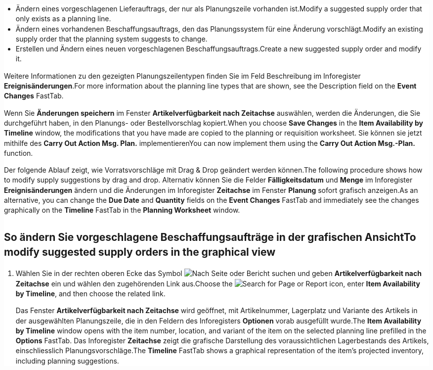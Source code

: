 -   <span data-ttu-id="2e3a1-109">Ändern eines vorgeschlagenen Lieferauftrags, der nur als Planungszeile vorhanden ist.</span><span class="sxs-lookup"><span data-stu-id="2e3a1-109">Modify a suggested supply order that only exists as a planning line.</span></span>  
-   <span data-ttu-id="2e3a1-110">Ändern eines vorhandenen Beschaffungsauftrags, den das Planungssystem für eine Änderung vorschlägt.</span><span class="sxs-lookup"><span data-stu-id="2e3a1-110">Modify an existing supply order that the planning system suggests to change.</span></span>  
-   <span data-ttu-id="2e3a1-111">Erstellen und Ändern eines neuen vorgeschlagenen Beschaffungsauftrags.</span><span class="sxs-lookup"><span data-stu-id="2e3a1-111">Create a new suggested supply order and modify it.</span></span>  

<span data-ttu-id="2e3a1-112">Weitere Informationen zu den gezeigten Planungszeilentypen finden Sie im Feld Beschreibung im Inforegister **Ereignisänderungen**.</span><span class="sxs-lookup"><span data-stu-id="2e3a1-112">For more information about the planning line types that are shown, see the Description field on the **Event Changes** FastTab.</span></span>  

<span data-ttu-id="2e3a1-113">Wenn Sie **Änderungen speichern** im Fenster **Artikelverfügbarkeit nach Zeitachse** auswählen, werden die Änderungen, die Sie durchgeführt haben, in den Planungs- oder Bestellvorschlag kopiert.</span><span class="sxs-lookup"><span data-stu-id="2e3a1-113">When you choose **Save Changes** in the **Item Availability by Timeline** window, the modifications that you have made are copied to the planning or requisition worksheet.</span></span> <span data-ttu-id="2e3a1-114">Sie können sie jetzt mithilfe des **Carry Out Action Msg. Plan.** implementieren</span><span class="sxs-lookup"><span data-stu-id="2e3a1-114">You can now implement them using the **Carry Out Action Msg.-Plan.** function.</span></span>  

<span data-ttu-id="2e3a1-115">Der folgende Ablauf zeigt, wie Vorratsvorschläge mit Drag & Drop geändert werden können.</span><span class="sxs-lookup"><span data-stu-id="2e3a1-115">The following procedure shows how to modify supply suggestions by drag and drop.</span></span> <span data-ttu-id="2e3a1-116">Alternativ können Sie die Felder **Fälligkeitsdatum** und **Menge** im Inforegister **Ereignisänderungen** ändern und die Änderungen im Inforegister **Zeitachse** im Fenster **Planung** sofort grafisch anzeigen.</span><span class="sxs-lookup"><span data-stu-id="2e3a1-116">As an alternative, you can change the **Due Date** and **Quantity** fields on the **Event Changes** FastTab and immediately see the changes graphically on the **Timeline** FastTab in the **Planning Worksheet** window.</span></span>  

## <a name="to-modify-suggested-supply-orders-in-the-graphical-view"></a><span data-ttu-id="2e3a1-117">So ändern Sie vorgeschlagene Beschaffungsaufträge in der grafischen Ansicht</span><span class="sxs-lookup"><span data-stu-id="2e3a1-117">To modify suggested supply orders in the graphical view</span></span>  
1.  <span data-ttu-id="2e3a1-118">Wählen Sie in der rechten oberen Ecke das Symbol ![Nach Seite oder Bericht suchen](media/ui-search/search_small.png "Nach Seite oder Bericht suchen") und geben **Artikelverfügbarkeit nach Zeitachse** ein und wählen den zugehörenden Link aus.</span><span class="sxs-lookup"><span data-stu-id="2e3a1-118">Choose the ![Search for Page or Report](media/ui-search/search_small.png "Search for Page or Report icon") icon, enter **Item Availability by Timeline**, and then choose the related link.</span></span>  

    <span data-ttu-id="2e3a1-119">Das Fenster **Artikelverfügbarkeit nach Zeitachse** wird geöffnet, mit Artikelnummer, Lagerplatz und Variante des Artikels in der ausgewählten Planungszeile, die in den Feldern des Inforegisters **Optionen** vorab ausgefüllt wurde.</span><span class="sxs-lookup"><span data-stu-id="2e3a1-119">The **Item Availability by Timeline** window opens with the item number, location, and variant of the item on the selected planning line prefilled in the **Options** FastTab.</span></span> <span data-ttu-id="2e3a1-120">Das Inforegister **Zeitachse** zeigt die grafische Darstellung des voraussichtlichen Lagerbestands des Artikels, einschliesslich Planungsvorschläge.</span><span class="sxs-lookup"><span data-stu-id="2e3a1-120">The **Timeline** FastTab shows a graphical representation of the item’s projected inventory, including planning suggestions.</span></span>  
